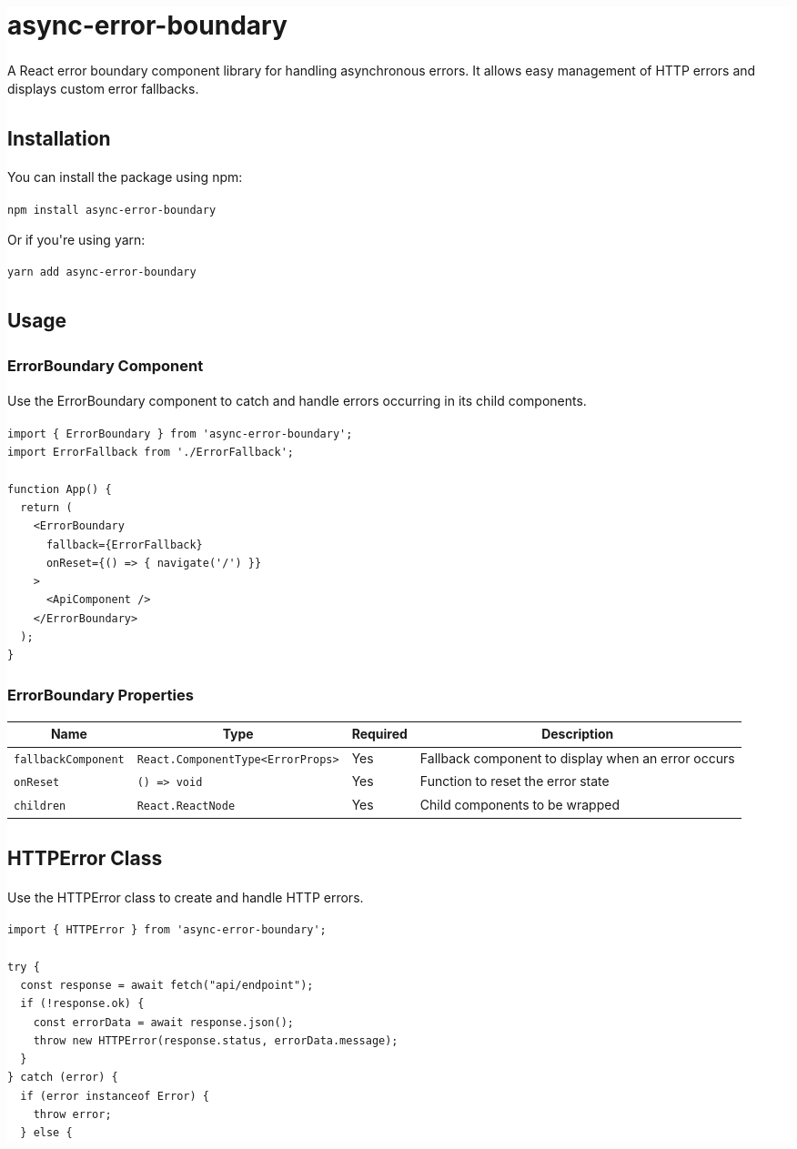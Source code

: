 # async-error-boundary

A React error boundary component library for handling asynchronous errors. It allows easy management of HTTP errors and displays custom error fallbacks.

## Installation

You can install the package using npm:

```bash
npm install async-error-boundary
```

Or if you're using yarn:
```bash
yarn add async-error-boundary
```

## Usage
### ErrorBoundary Component
Use the ErrorBoundary component to catch and handle errors occurring in its child components.

```tsx
import { ErrorBoundary } from 'async-error-boundary';
import ErrorFallback from './ErrorFallback';

function App() {
  return (
    <ErrorBoundary
      fallback={ErrorFallback}
      onReset={() => { navigate('/') }}
    >
      <ApiComponent />
    </ErrorBoundary>
  );
}
```

### ErrorBoundary Properties

| Name               | Type                              | Required | Description                                |
| ------------------ | --------------------------------- | -------- | ------------------------------------------ |
| `fallbackComponent` | `React.ComponentType<ErrorProps>` | Yes      | Fallback component to display when an error occurs |
| `onReset`           | `() => void`                      | Yes      | Function to reset the error state          |
| `children`          | `React.ReactNode`                 | Yes      | Child components to be wrapped             |

## HTTPError Class

Use the HTTPError class to create and handle HTTP errors.
```tsx
import { HTTPError } from 'async-error-boundary';

try {
  const response = await fetch("api/endpoint");
  if (!response.ok) {
    const errorData = await response.json();
    throw new HTTPError(response.status, errorData.message);
  }
} catch (error) {
  if (error instanceof Error) {
    throw error;
  } else {
```
